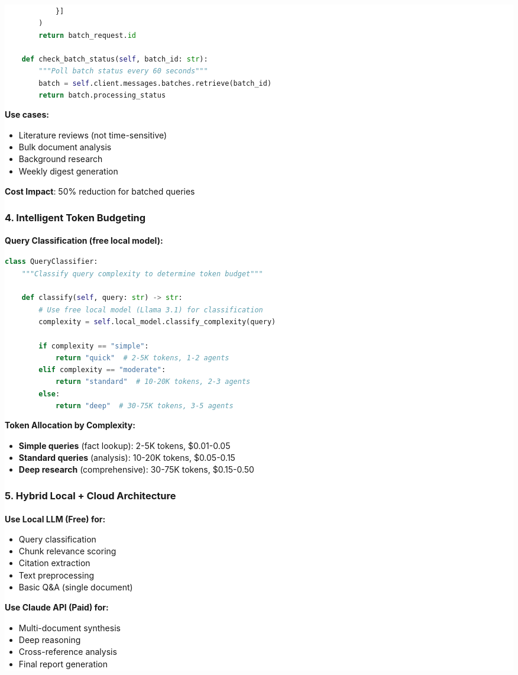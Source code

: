 ```python
            }]
        )
        return batch_request.id

    def check_batch_status(self, batch_id: str):
        """Poll batch status every 60 seconds"""
        batch = self.client.messages.batches.retrieve(batch_id)
        return batch.processing_status
```

**Use cases:**
- Literature reviews (not time-sensitive)
- Bulk document analysis
- Background research
- Weekly digest generation

**Cost Impact**: 50% reduction for batched queries

### 4. Intelligent Token Budgeting

**Query Classification (free local model):**
```python
class QueryClassifier:
    """Classify query complexity to determine token budget"""

    def classify(self, query: str) -> str:
        # Use free local model (Llama 3.1) for classification
        complexity = self.local_model.classify_complexity(query)

        if complexity == "simple":
            return "quick"  # 2-5K tokens, 1-2 agents
        elif complexity == "moderate":
            return "standard"  # 10-20K tokens, 2-3 agents
        else:
            return "deep"  # 30-75K tokens, 3-5 agents
```

**Token Allocation by Complexity:**
- **Simple queries** (fact lookup): 2-5K tokens, $0.01-0.05
- **Standard queries** (analysis): 10-20K tokens, $0.05-0.15
- **Deep research** (comprehensive): 30-75K tokens, $0.15-0.50

### 5. Hybrid Local + Cloud Architecture

**Use Local LLM (Free) for:**
- Query classification
- Chunk relevance scoring
- Citation extraction
- Text preprocessing
- Basic Q&A (single document)

**Use Claude API (Paid) for:**
- Multi-document synthesis
- Deep reasoning
- Cross-reference analysis
- Final report generation
